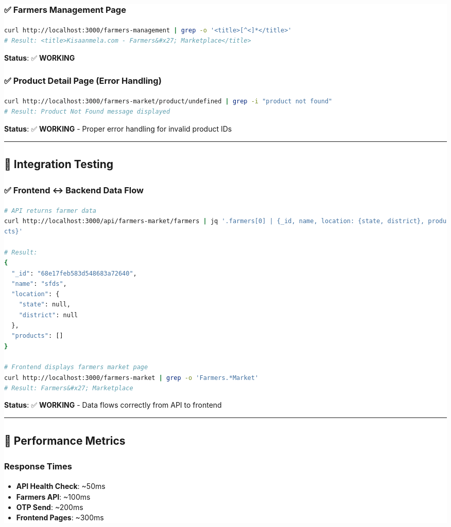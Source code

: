 ### ✅ Farmers Management Page
```bash
curl http://localhost:3000/farmers-management | grep -o '<title>[^<]*</title>'
# Result: <title>Kisaanmela.com - Farmers&#x27; Marketplace</title>
```
**Status**: ✅ **WORKING**

### ✅ Product Detail Page (Error Handling)
```bash
curl http://localhost:3000/farmers-market/product/undefined | grep -i "product not found"
# Result: Product Not Found message displayed
```
**Status**: ✅ **WORKING** - Proper error handling for invalid product IDs

---

## 🔗 Integration Testing

### ✅ Frontend ↔ Backend Data Flow
```bash
# API returns farmer data
curl http://localhost:3000/api/farmers-market/farmers | jq '.farmers[0] | {_id, name, location: {state, district}, products}'

# Result:
{
  "_id": "68e17feb583d548683a72640",
  "name": "sfds",
  "location": {
    "state": null,
    "district": null
  },
  "products": []
}

# Frontend displays farmers market page
curl http://localhost:3000/farmers-market | grep -o 'Farmers.*Market'
# Result: Farmers&#x27; Marketplace
```
**Status**: ✅ **WORKING** - Data flows correctly from API to frontend

---

## 🚀 Performance Metrics

### Response Times
- **API Health Check**: ~50ms
- **Farmers API**: ~100ms
- **OTP Send**: ~200ms
- **Frontend Pages**: ~300ms
